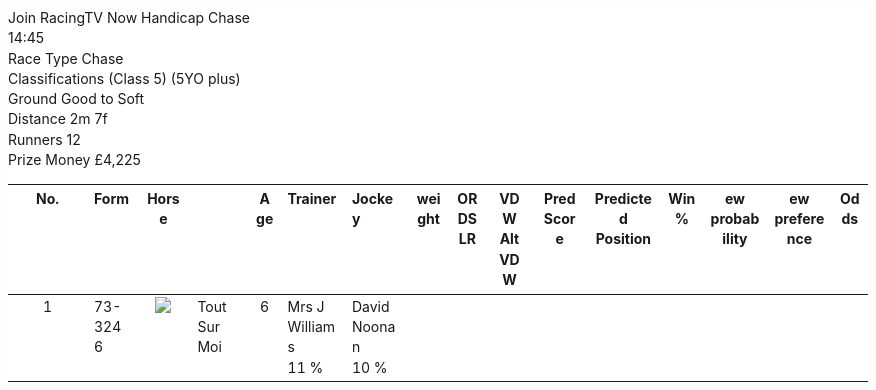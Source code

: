 <div class="w-full lg:w-2/3">     <div class="card m-3">       <div class="card-header bg-light btn-reveal-trigger py-2 px-4">         <div class="flex flex-row justify-between flex-grow ">           <div>             <span class="text-lg font-bold">               Join RacingTV Now Handicap Chase             </span>           </div>           <div>             <span class="text-base font-semibold">               14:45             </span>           </div>                    </div>       </div>       <div class="card-body pt-2 pb-2 flex flex-row gap-2 px-4" id="race-information-div">         <div class="bg-gray-400 w-1/6">           <div class="flex flex-col items-center">             <span class="font-semibold text-sm">               Race Type             </span>             <span class="text-xs">               Chase             </span>           </div>         </div>         <div class="bg-gray-400 w-1/6">           <div class="flex flex-col items-center">             <span class="font-semibold text-sm">               Classifications             </span>             <span class="text-xs">               (Class 5) (5YO plus)             </span>           </div>         </div>         <div class="bg-gray-400 w-1/6">           <div class="flex flex-col items-center">             <span class="font-semibold text-sm">               Ground             </span>             <span class="text-xs">               Good to Soft              </span>           </div>         </div>         <div class="bg-gray-400 w-1/6">           <div class="flex flex-col items-center">             <span class="font-semibold text-sm">               Distance             </span>             <span class="text-xs">               2m 7f             </span>           </div>         </div>         <div class="bg-gray-400 w-1/6">           <div class="flex flex-col items-center">             <span class="font-semibold text-sm">               Runners             </span>             <span class="text-xs">               12             </span>           </div>         </div>         <div class="bg-gray-400 w-1/6">           <div class="flex flex-col items-center">             <span class="font-semibold text-sm">               Prize Money             </span>             <span class="text-xs">               £4,225             </span>           </div>         </div>        </div>     </div>   </div>
<div class="table-responsive"> 
<table class="racecard table table-hover" id="14:45 Ludlow" style="width: auto !important; margin-left: auto; margin-right: auto;">
 <thead>
  <tr>
   <th style="text-align:center;"> No. </th>
   <th style="text-align:left;"> Form </th>
   <th style="text-align:center;"> Horse </th>
   <th style="text-align:left;">  </th>
   <th style="text-align:center;"> Age </th>
   <th style="text-align:left;"> Trainer </th>
   <th style="text-align:left;"> Jockey </th>
   <th style="text-align:center;"> weight </th>
   <th style="text-align:center;"> OR <br> DSLR </th>
   <th style="text-align:center;"> VDW <br> Alt VDW </th>
   <th style="text-align:center;"> Pred Score </th>
   <th style="text-align:center;"> Predicted Position </th>
   <th style="text-align:center;"> Win % </th>
   <th style="text-align:center;"> ew probability </th>
   <th style="text-align:center;"> ew preference </th>
   <th style="text-align:center;"> Odds </th>
  </tr>
 </thead>
<tbody>
  <tr>
   <td style="text-align:center;width: 65px; "> 1 </td>
   <td style="text-align:left;"> 73-3246 </td>
   <td style="text-align:center;width: 40px; ">  <html><body><img src="https://www.attheraces.com/images/silks/20250205/20250205lud144501.png?v=2"></body></html>
</td>
   <td style="text-align:left;"> Tout Sur Moi </td>
   <td style="text-align:center;"> 6 </td>
   <td style="text-align:left;"> Mrs J Williams <br> <div class="badge rounded-pill average "> 11 % <div> </div>
</div>
</td>
   <td style="text-align:left;"> David Noonan <br> <div class="badge rounded-pill average "> 10 % <div> </div>
</div>
</td>